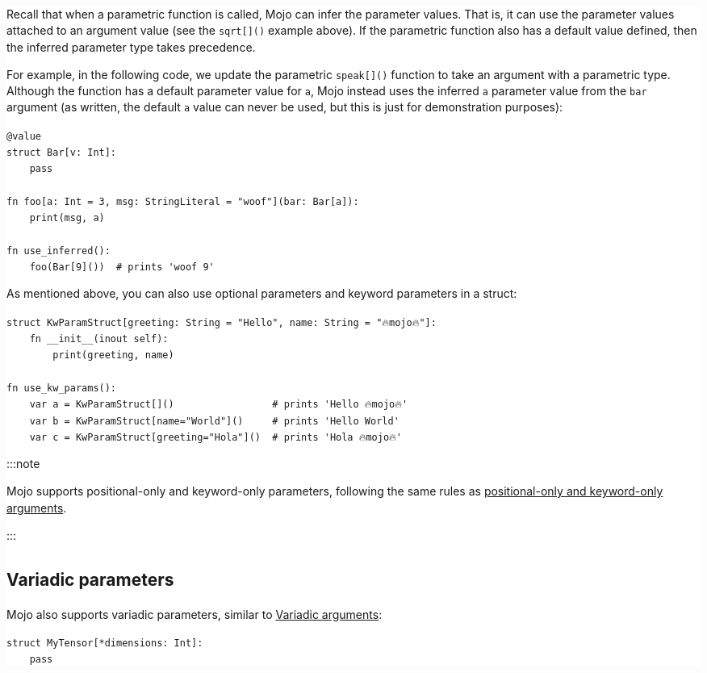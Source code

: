 Recall that when a parametric function is called, Mojo can infer the parameter values.
That is, it can use the parameter values attached to an argument value (see the `sqrt[]()`
example above). If the parametric function also has a default value defined,
then the inferred parameter type takes precedence.

For example, in the following code, we update the parametric `speak[]()` function
to take an argument with a parametric type. Although the function has a default
parameter value for `a`, Mojo instead uses the inferred `a` parameter value
from the `bar` argument (as written, the default `a` value can never be used,
but this is just for demonstration purposes):


```mojo
@value
struct Bar[v: Int]:
    pass

fn foo[a: Int = 3, msg: StringLiteral = "woof"](bar: Bar[a]):
    print(msg, a)

fn use_inferred():
    foo(Bar[9]())  # prints 'woof 9'
```

As mentioned above, you can also use optional parameters and keyword 
parameters in a struct:


```mojo
struct KwParamStruct[greeting: String = "Hello", name: String = "🔥mojo🔥"]:
    fn __init__(inout self):
        print(greeting, name)

fn use_kw_params():
    var a = KwParamStruct[]()                 # prints 'Hello 🔥mojo🔥'
    var b = KwParamStruct[name="World"]()     # prints 'Hello World'
    var c = KwParamStruct[greeting="Hola"]()  # prints 'Hola 🔥mojo🔥'
```

:::note

Mojo supports positional-only and keyword-only parameters, following the same
rules as [positional-only and keyword-only
arguments](/mojo/manual/functions#positional-only-and-keyword-only-arguments).

:::

## Variadic parameters

Mojo also supports variadic parameters, similar to 
[Variadic arguments](/mojo/manual/functions#variadic-arguments):


```mojo
struct MyTensor[*dimensions: Int]:
    pass
```
